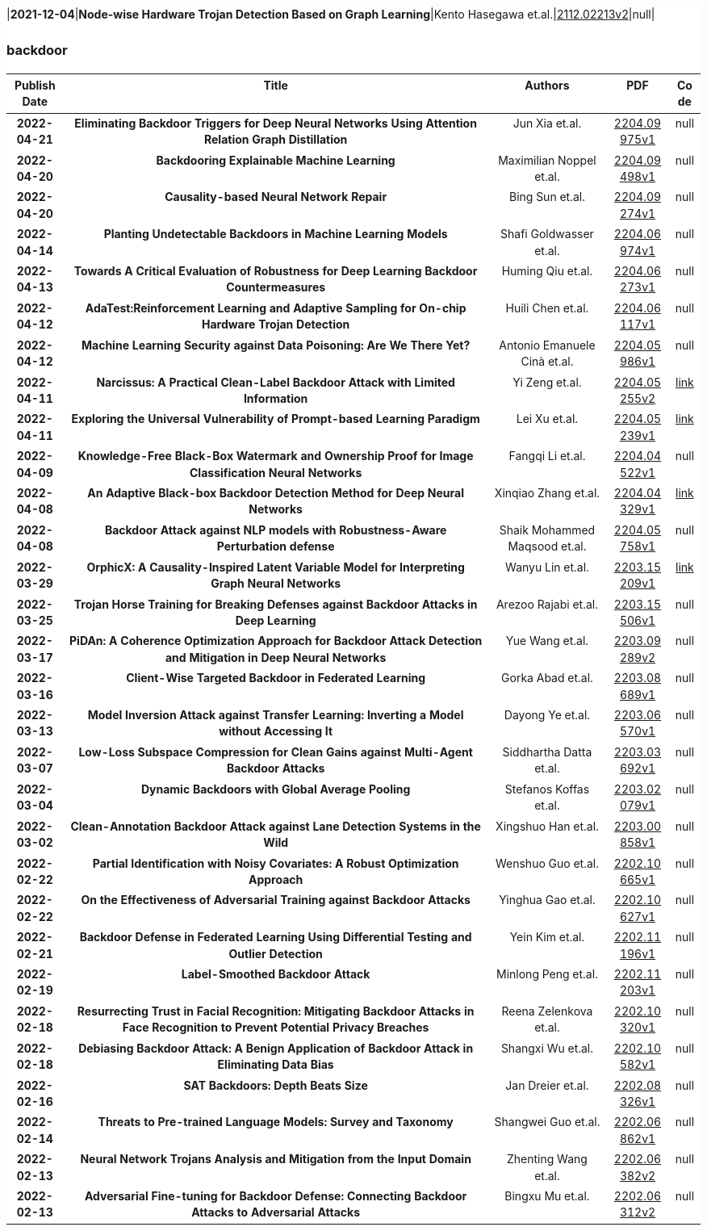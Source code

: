 |**2021-12-04**|**Node-wise Hardware Trojan Detection Based on Graph Learning**|Kento Hasegawa et.al.|[2112.02213v2](http://arxiv.org/abs/2112.02213v2)|null|

### backdoor
|Publish Date|Title|Authors|PDF|Code|
| :---: | :---: | :---: | :---: | :---: |
|**2022-04-21**|**Eliminating Backdoor Triggers for Deep Neural Networks Using Attention Relation Graph Distillation**|Jun Xia et.al.|[2204.09975v1](http://arxiv.org/abs/2204.09975v1)|null|
|**2022-04-20**|**Backdooring Explainable Machine Learning**|Maximilian Noppel et.al.|[2204.09498v1](http://arxiv.org/abs/2204.09498v1)|null|
|**2022-04-20**|**Causality-based Neural Network Repair**|Bing Sun et.al.|[2204.09274v1](http://arxiv.org/abs/2204.09274v1)|null|
|**2022-04-14**|**Planting Undetectable Backdoors in Machine Learning Models**|Shafi Goldwasser et.al.|[2204.06974v1](http://arxiv.org/abs/2204.06974v1)|null|
|**2022-04-13**|**Towards A Critical Evaluation of Robustness for Deep Learning Backdoor Countermeasures**|Huming Qiu et.al.|[2204.06273v1](http://arxiv.org/abs/2204.06273v1)|null|
|**2022-04-12**|**AdaTest:Reinforcement Learning and Adaptive Sampling for On-chip Hardware Trojan Detection**|Huili Chen et.al.|[2204.06117v1](http://arxiv.org/abs/2204.06117v1)|null|
|**2022-04-12**|**Machine Learning Security against Data Poisoning: Are We There Yet?**|Antonio Emanuele Cinà et.al.|[2204.05986v1](http://arxiv.org/abs/2204.05986v1)|null|
|**2022-04-11**|**Narcissus: A Practical Clean-Label Backdoor Attack with Limited Information**|Yi Zeng et.al.|[2204.05255v2](http://arxiv.org/abs/2204.05255v2)|[link](https://github.com/ruoxi-jia-group/narcissus-backdoor-attack)|
|**2022-04-11**|**Exploring the Universal Vulnerability of Prompt-based Learning Paradigm**|Lei Xu et.al.|[2204.05239v1](http://arxiv.org/abs/2204.05239v1)|[link](https://github.com/leix28/prompt-universal-vulnerability)|
|**2022-04-09**|**Knowledge-Free Black-Box Watermark and Ownership Proof for Image Classification Neural Networks**|Fangqi Li et.al.|[2204.04522v1](http://arxiv.org/abs/2204.04522v1)|null|
|**2022-04-08**|**An Adaptive Black-box Backdoor Detection Method for Deep Neural Networks**|Xinqiao Zhang et.al.|[2204.04329v1](http://arxiv.org/abs/2204.04329v1)|[link](https://github.com/xinqiaozhang/adatrojan)|
|**2022-04-08**|**Backdoor Attack against NLP models with Robustness-Aware Perturbation defense**|Shaik Mohammed Maqsood et.al.|[2204.05758v1](http://arxiv.org/abs/2204.05758v1)|null|
|**2022-03-29**|**OrphicX: A Causality-Inspired Latent Variable Model for Interpreting Graph Neural Networks**|Wanyu Lin et.al.|[2203.15209v1](http://arxiv.org/abs/2203.15209v1)|[link](https://github.com/wanyugroup/cvpr2022-orphicx)|
|**2022-03-25**|**Trojan Horse Training for Breaking Defenses against Backdoor Attacks in Deep Learning**|Arezoo Rajabi et.al.|[2203.15506v1](http://arxiv.org/abs/2203.15506v1)|null|
|**2022-03-17**|**PiDAn: A Coherence Optimization Approach for Backdoor Attack Detection and Mitigation in Deep Neural Networks**|Yue Wang et.al.|[2203.09289v2](http://arxiv.org/abs/2203.09289v2)|null|
|**2022-03-16**|**Client-Wise Targeted Backdoor in Federated Learning**|Gorka Abad et.al.|[2203.08689v1](http://arxiv.org/abs/2203.08689v1)|null|
|**2022-03-13**|**Model Inversion Attack against Transfer Learning: Inverting a Model without Accessing It**|Dayong Ye et.al.|[2203.06570v1](http://arxiv.org/abs/2203.06570v1)|null|
|**2022-03-07**|**Low-Loss Subspace Compression for Clean Gains against Multi-Agent Backdoor Attacks**|Siddhartha Datta et.al.|[2203.03692v1](http://arxiv.org/abs/2203.03692v1)|null|
|**2022-03-04**|**Dynamic Backdoors with Global Average Pooling**|Stefanos Koffas et.al.|[2203.02079v1](http://arxiv.org/abs/2203.02079v1)|null|
|**2022-03-02**|**Clean-Annotation Backdoor Attack against Lane Detection Systems in the Wild**|Xingshuo Han et.al.|[2203.00858v1](http://arxiv.org/abs/2203.00858v1)|null|
|**2022-02-22**|**Partial Identification with Noisy Covariates: A Robust Optimization Approach**|Wenshuo Guo et.al.|[2202.10665v1](http://arxiv.org/abs/2202.10665v1)|null|
|**2022-02-22**|**On the Effectiveness of Adversarial Training against Backdoor Attacks**|Yinghua Gao et.al.|[2202.10627v1](http://arxiv.org/abs/2202.10627v1)|null|
|**2022-02-21**|**Backdoor Defense in Federated Learning Using Differential Testing and Outlier Detection**|Yein Kim et.al.|[2202.11196v1](http://arxiv.org/abs/2202.11196v1)|null|
|**2022-02-19**|**Label-Smoothed Backdoor Attack**|Minlong Peng et.al.|[2202.11203v1](http://arxiv.org/abs/2202.11203v1)|null|
|**2022-02-18**|**Resurrecting Trust in Facial Recognition: Mitigating Backdoor Attacks in Face Recognition to Prevent Potential Privacy Breaches**|Reena Zelenkova et.al.|[2202.10320v1](http://arxiv.org/abs/2202.10320v1)|null|
|**2022-02-18**|**Debiasing Backdoor Attack: A Benign Application of Backdoor Attack in Eliminating Data Bias**|Shangxi Wu et.al.|[2202.10582v1](http://arxiv.org/abs/2202.10582v1)|null|
|**2022-02-16**|**SAT Backdoors: Depth Beats Size**|Jan Dreier et.al.|[2202.08326v1](http://arxiv.org/abs/2202.08326v1)|null|
|**2022-02-14**|**Threats to Pre-trained Language Models: Survey and Taxonomy**|Shangwei Guo et.al.|[2202.06862v1](http://arxiv.org/abs/2202.06862v1)|null|
|**2022-02-13**|**Neural Network Trojans Analysis and Mitigation from the Input Domain**|Zhenting Wang et.al.|[2202.06382v2](http://arxiv.org/abs/2202.06382v2)|null|
|**2022-02-13**|**Adversarial Fine-tuning for Backdoor Defense: Connecting Backdoor Attacks to Adversarial Attacks**|Bingxu Mu et.al.|[2202.06312v2](http://arxiv.org/abs/2202.06312v2)|null|
